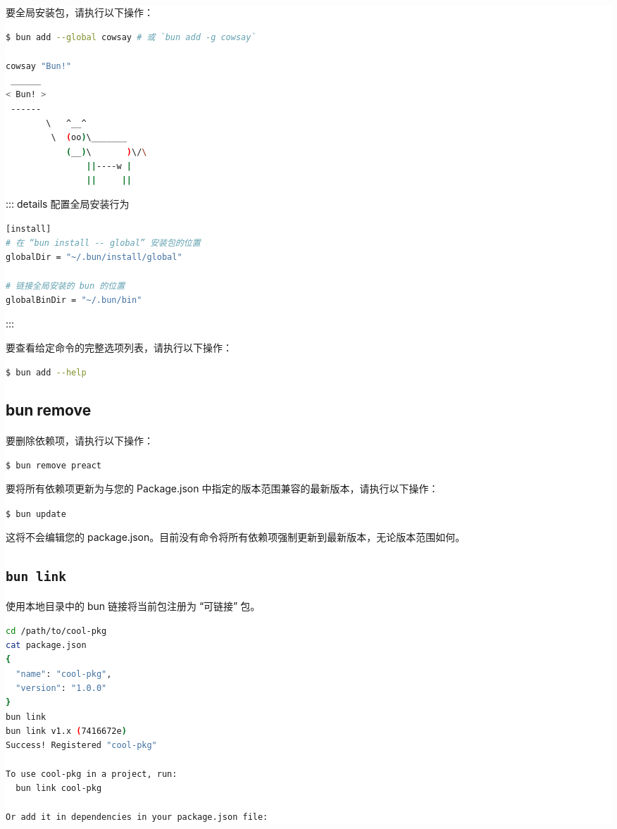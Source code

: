 要全局安装包，请执行以下操作：

```sh
$ bun add --global cowsay # 或 `bun add -g cowsay`

cowsay "Bun!"
 ______
< Bun! >
 ------
        \   ^__^
         \  (oo)\_______
            (__)\       )\/\
                ||----w |
                ||     ||
```

::: details 配置全局安装行为

```sh
[install]
# 在 “bun install -- global” 安装包的位置
globalDir = "~/.bun/install/global"

# 链接全局安装的 bun 的位置
globalBinDir = "~/.bun/bin"
```

:::

要查看给定命令的完整选项列表，请执行以下操作：

```sh
$ bun add --help
```

## bun remove

要删除依赖项，请执行以下操作：

```sh
$ bun remove preact
```

要将所有依赖项更新为与您的 Package.json 中指定的版本范围兼容的最新版本，请执行以下操作：

```sh
$ bun update
```

这将不会编辑您的 package.json。目前没有命令将所有依赖项强制更新到最新版本，无论版本范围如何。

## `bun link`

使用本地目录中的 bun 链接将当前包注册为 “可链接” 包。

```sh
cd /path/to/cool-pkg
cat package.json
{
  "name": "cool-pkg",
  "version": "1.0.0"
}
bun link
bun link v1.x (7416672e)
Success! Registered "cool-pkg"

To use cool-pkg in a project, run:
  bun link cool-pkg

Or add it in dependencies in your package.json file:
```